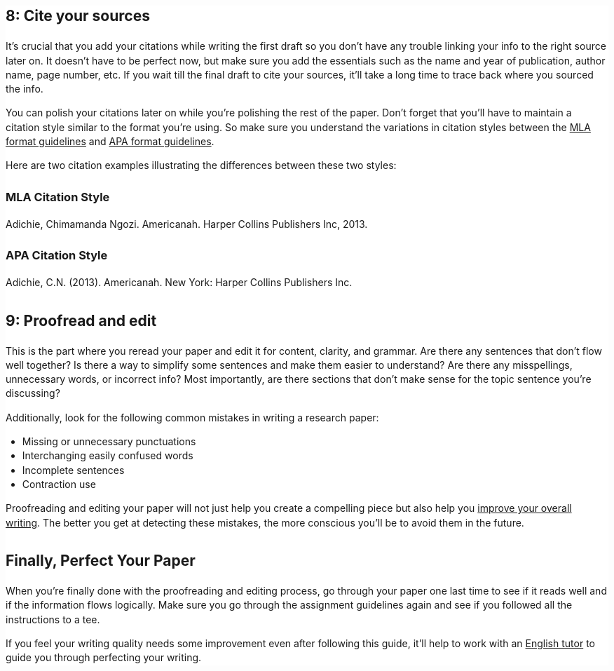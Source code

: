 ## 8: Cite your sources

It’s crucial that you add your citations while writing the first draft so you don’t have any trouble linking your info to the right source later on. It doesn’t have to be perfect now, but make sure you add the essentials such as the name and year of publication, author name, page number, etc. If you wait till the final draft to cite your sources, it’ll take a long time to trace back where you sourced the info.

You can polish your citations later on while you’re polishing the rest of the paper. Don’t forget that you’ll have to maintain a citation style similar to the format you’re using. So make sure you understand the variations in citation styles between the [MLA format guidelines](https://libraryguides.lanecc.edu/c.php?g=391383&p=6807649) and [APA format guidelines](https://libraryguides.lanecc.edu/c.php?g=391383&p=2658142).

Here are two citation examples illustrating the differences between these two styles:

### MLA Citation Style

Adichie, Chimamanda Ngozi. Americanah. Harper Collins Publishers Inc, 2013.

### APA Citation Style

Adichie, C.N. (2013). Americanah. New York: Harper Collins Publishers Inc.

## 9: Proofread and edit

This is the part where you reread your paper and edit it for content, clarity, and grammar. Are there any sentences that don’t flow well together? Is there a way to simplify some sentences and make them easier to understand? Are there any misspellings, unnecessary words, or incorrect info? Most importantly, are there sections that don’t make sense for the topic sentence you’re discussing?

Additionally, look for the following common mistakes in writing a research paper:

* Missing or unnecessary punctuations
* Interchanging easily confused words
* Incomplete sentences
* Contraction use 

Proofreading and editing your paper will not just help you create a compelling piece but also help you [improve your overall writing](https://www.wyzant.com/blog/improve-your-writing-skills/). The better you get at detecting these mistakes, the more conscious you’ll be to avoid them in the future. 

## Finally, Perfect Your Paper

When you’re finally done with the proofreading and editing process, go through your paper one last time to see if it reads well and if the information flows logically. Make sure you go through the assignment guidelines again and see if you followed all the instructions to a tee. 

If you feel your writing quality needs some improvement even after following this guide, it’ll help to work with an [English tutor](https://www.wyzant.com/English_tutors.aspx) to guide you through perfecting your writing.